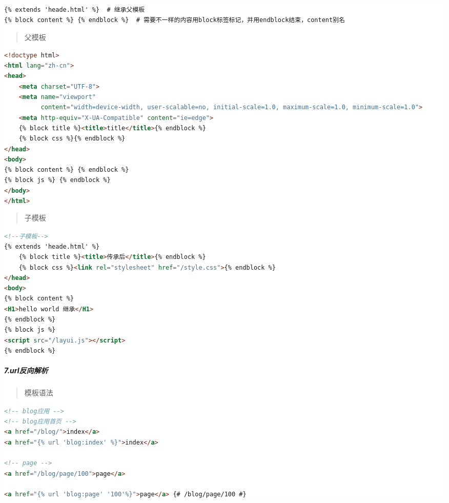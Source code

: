 ```html
{% extends 'heade.html' %}	# 继承父模板
{% block content %} {% endblock %}	# 需要不一样的内容用block标签标记，并用endblock结束，content别名
```

> 父模板

```html
<!doctype html>
<html lang="zh-cn">
<head>
    <meta charset="UTF-8">
    <meta name="viewport"
          content="width=device-width, user-scalable=no, initial-scale=1.0, maximum-scale=1.0, minimum-scale=1.0">
    <meta http-equiv="X-UA-Compatible" content="ie=edge">
    {% block title %}<title>title</title>{% endblock %}
    {% block css %}{% endblock %}
</head>
<body>
{% block content %} {% endblock %}
{% block js %} {% endblock %}
</body>
</html>
```

> 子模板

```html
<!--子模板-->
{% extends 'heade.html' %}
	{% block title %}<title>传承后</title>{% endblock %}
    {% block css %}<link rel="stylesheet" href="/style.css">{% endblock %}
</head>
<body>
{% block content %}
<H1>hello world 继承</H1>
{% endblock %}
{% block js %}
<script src="/layui.js"></script>
{% endblock %}
```



##### 7.url反向解析

> 模板语法

```html
<!-- blog应用 -->
<!-- blog应用首页 -->
<a href="/blog/">index</a>
<a href="{% url 'blog:index' %}">index</a>

<!-- page -->
<a href="/blog/page/100">page</a>

<a href="{% url 'blog:page' '100'%}">page</a> {# /blog/page/100 #}

```
